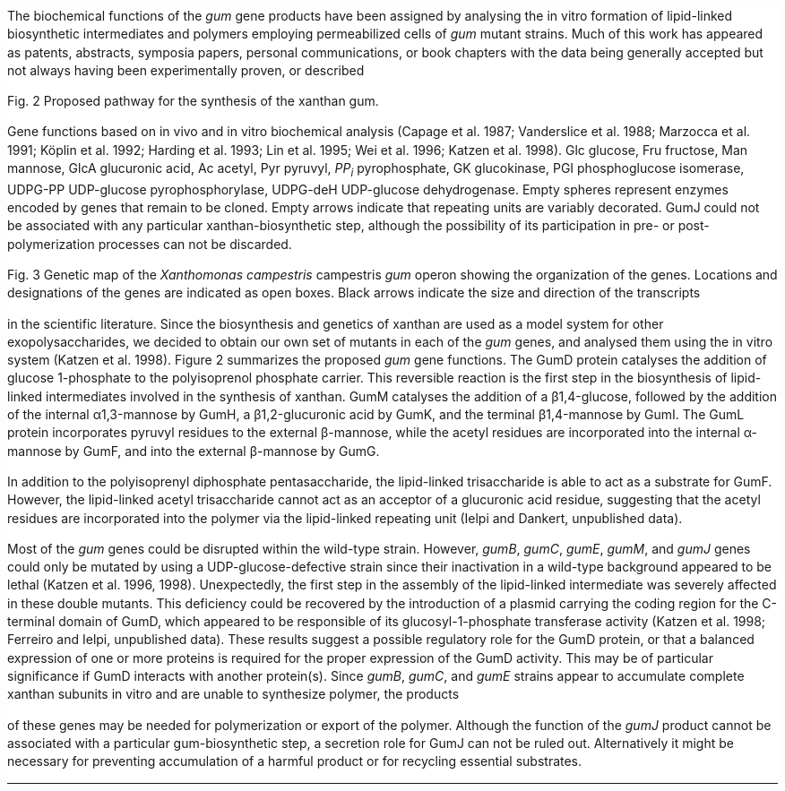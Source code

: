 The biochemical functions of the $gum$ gene products have been assigned by analysing the in vitro formation of lipid-linked biosynthetic intermediates and polymers employing permeabilized cells of $gum$ mutant strains. Much of this work has appeared as patents, abstracts, symposia papers, personal communications, or book chapters with the data being generally accepted but not always having been experimentally proven, or described

Fig. 2 Proposed pathway for the synthesis of the xanthan gum.

Gene functions based on in vivo and in vitro biochemical analysis (Capage et al. 1987; Vanderslice et al. 1988; Marzocca et al. 1991; Köplin et al. 1992; Harding et al. 1993; Lin et al. 1995; Wei et al. 1996; Katzen et al. 1998). Glc glucose, Fru fructose, Man mannose, GlcA glucuronic acid, Ac acetyl, Pyr pyruvyl, $PP_i$ pyrophosphate, GK glucokinase, PGI phosphoglucose isomerase, UDPG-PP UDP-glucose pyrophosphorylase, UDPG-deH UDP-glucose dehydrogenase. Empty spheres represent enzymes encoded by genes that remain to be cloned. Empty arrows indicate that repeating units are variably decorated. GumJ could not be associated with any particular xanthan-biosynthetic step, although the possibility of its participation in pre- or post-polymerization processes can not be discarded.

Fig. 3 Genetic map of the *Xanthomonas campestris* campestris *gum* operon showing the organization of the genes. Locations and designations of the genes are indicated as open boxes. Black arrows indicate the size and direction of the transcripts

in the scientific literature. Since the biosynthesis and genetics of xanthan are used as a model system for other exopolysaccharides, we decided to obtain our own set of mutants in each of the *gum* genes, and analysed them using the in vitro system (Katzen et al. 1998). Figure 2 summarizes the proposed *gum* gene functions. The GumD protein catalyses the addition of glucose 1-phosphate to the polyisoprenol phosphate carrier. This reversible reaction is the first step in the biosynthesis of lipid-linked intermediates involved in the synthesis of xanthan. GumM catalyses the addition of a β1,4-glucose, followed by the addition of the internal α1,3-mannose by GumH, a β1,2-glucuronic acid by GumK, and the terminal β1,4-mannose by GumI. The GumL protein incorporates pyruvyl residues to the external β-mannose, while the acetyl residues are incorporated into the internal α-mannose by GumF, and into the external β-mannose by GumG.

In addition to the polyisoprenyl diphosphate pentasaccharide, the lipid-linked trisaccharide is able to act as a substrate for GumF. However, the lipid-linked acetyl trisaccharide cannot act as an acceptor of a glucuronic acid residue, suggesting that the acetyl residues are incorporated into the polymer via the lipid-linked repeating unit (Ielpi and Dankert, unpublished data).

Most of the *gum* genes could be disrupted within the wild-type strain. However, *gumB*, *gumC*, *gumE*, *gumM*, and *gumJ* genes could only be mutated by using a UDP-glucose-defective strain since their inactivation in a wild-type background appeared to be lethal (Katzen et al. 1996, 1998). Unexpectedly, the first step in the assembly of the lipid-linked intermediate was severely affected in these double mutants. This deficiency could be recovered by the introduction of a plasmid carrying the coding region for the C-terminal domain of GumD, which appeared to be responsible of its glucosyl-1-phosphate transferase activity (Katzen et al. 1998; Ferreiro and Ielpi, unpublished data). These results suggest a possible regulatory role for the GumD protein, or that a balanced expression of one or more proteins is required for the proper expression of the GumD activity. This may be of particular significance if GumD interacts with another protein(s). Since *gumB*, *gumC*, and *gumE* strains appear to accumulate complete xanthan subunits in vitro and are unable to synthesize polymer, the products

of these genes may be needed for polymerization or export of the polymer. Although the function of the *gumJ* product cannot be associated with a particular gum-biosynthetic step, a secretion role for GumJ can not be ruled out. Alternatively it might be necessary for preventing accumulation of a harmful product or for recycling essential substrates.

---